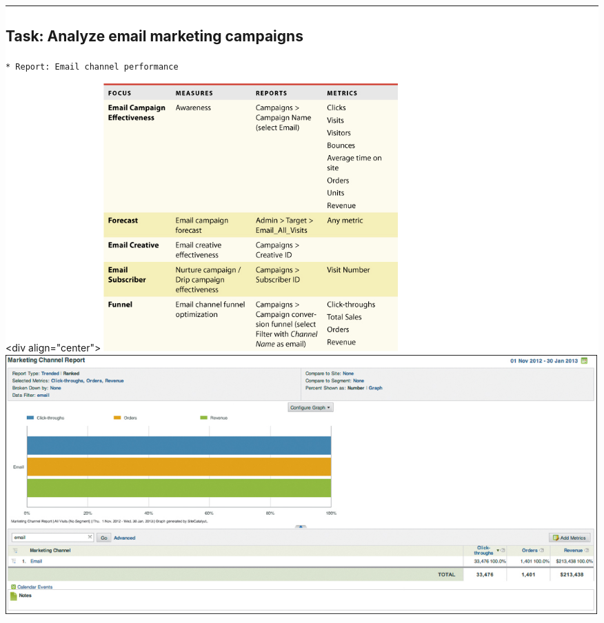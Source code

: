 ----

## Task: Analyze email marketing campaigns
    * Report: Email channel performance
<div align="center">
<img src="images/Ch10-T04-sa.jpg" height=389><br>
<img src="images/Ch10-T04-sb.jpg" height=376><br>
</div>

